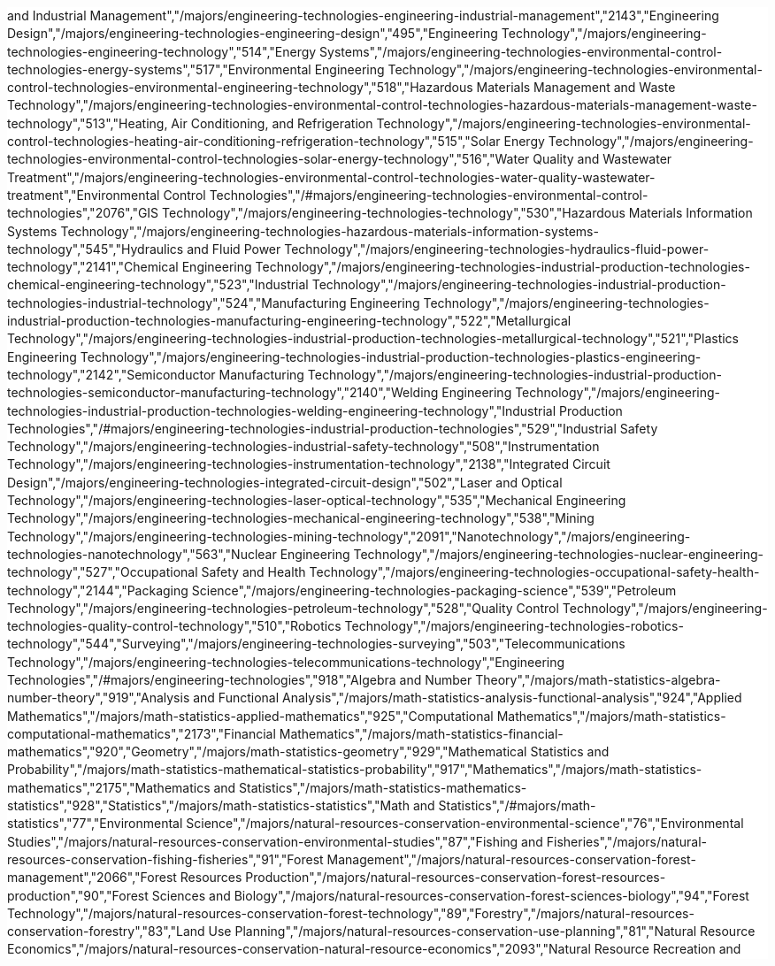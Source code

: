 and Industrial Management","/majors/engineering-technologies-engineering-industrial-management","2143","Engineering Design","/majors/engineering-technologies-engineering-design","495","Engineering Technology","/majors/engineering-technologies-engineering-technology","514","Energy Systems","/majors/engineering-technologies-environmental-control-technologies-energy-systems","517","Environmental Engineering Technology","/majors/engineering-technologies-environmental-control-technologies-environmental-engineering-technology","518","Hazardous Materials Management and Waste Technology","/majors/engineering-technologies-environmental-control-technologies-hazardous-materials-management-waste-technology","513","Heating, Air Conditioning, and Refrigeration Technology","/majors/engineering-technologies-environmental-control-technologies-heating-air-conditioning-refrigeration-technology","515","Solar Energy Technology","/majors/engineering-technologies-environmental-control-technologies-solar-energy-technology","516","Water Quality and Wastewater Treatment","/majors/engineering-technologies-environmental-control-technologies-water-quality-wastewater-treatment","Environmental Control Technologies","/#majors/engineering-technologies-environmental-control-technologies","2076","GIS Technology","/majors/engineering-technologies-technology","530","Hazardous Materials Information Systems Technology","/majors/engineering-technologies-hazardous-materials-information-systems-technology","545","Hydraulics and Fluid Power Technology","/majors/engineering-technologies-hydraulics-fluid-power-technology","2141","Chemical Engineering Technology","/majors/engineering-technologies-industrial-production-technologies-chemical-engineering-technology","523","Industrial Technology","/majors/engineering-technologies-industrial-production-technologies-industrial-technology","524","Manufacturing Engineering Technology","/majors/engineering-technologies-industrial-production-technologies-manufacturing-engineering-technology","522","Metallurgical Technology","/majors/engineering-technologies-industrial-production-technologies-metallurgical-technology","521","Plastics Engineering Technology","/majors/engineering-technologies-industrial-production-technologies-plastics-engineering-technology","2142","Semiconductor Manufacturing Technology","/majors/engineering-technologies-industrial-production-technologies-semiconductor-manufacturing-technology","2140","Welding Engineering Technology","/majors/engineering-technologies-industrial-production-technologies-welding-engineering-technology","Industrial Production Technologies","/#majors/engineering-technologies-industrial-production-technologies","529","Industrial Safety Technology","/majors/engineering-technologies-industrial-safety-technology","508","Instrumentation Technology","/majors/engineering-technologies-instrumentation-technology","2138","Integrated Circuit Design","/majors/engineering-technologies-integrated-circuit-design","502","Laser and Optical Technology","/majors/engineering-technologies-laser-optical-technology","535","Mechanical Engineering Technology","/majors/engineering-technologies-mechanical-engineering-technology","538","Mining Technology","/majors/engineering-technologies-mining-technology","2091","Nanotechnology","/majors/engineering-technologies-nanotechnology","563","Nuclear Engineering Technology","/majors/engineering-technologies-nuclear-engineering-technology","527","Occupational Safety and Health Technology","/majors/engineering-technologies-occupational-safety-health-technology","2144","Packaging Science","/majors/engineering-technologies-packaging-science","539","Petroleum Technology","/majors/engineering-technologies-petroleum-technology","528","Quality Control Technology","/majors/engineering-technologies-quality-control-technology","510","Robotics Technology","/majors/engineering-technologies-robotics-technology","544","Surveying","/majors/engineering-technologies-surveying","503","Telecommunications Technology","/majors/engineering-technologies-telecommunications-technology","Engineering Technologies","/#majors/engineering-technologies","918","Algebra and Number Theory","/majors/math-statistics-algebra-number-theory","919","Analysis and Functional Analysis","/majors/math-statistics-analysis-functional-analysis","924","Applied Mathematics","/majors/math-statistics-applied-mathematics","925","Computational Mathematics","/majors/math-statistics-computational-mathematics","2173","Financial Mathematics","/majors/math-statistics-financial-mathematics","920","Geometry","/majors/math-statistics-geometry","929","Mathematical Statistics and Probability","/majors/math-statistics-mathematical-statistics-probability","917","Mathematics","/majors/math-statistics-mathematics","2175","Mathematics and Statistics","/majors/math-statistics-mathematics-statistics","928","Statistics","/majors/math-statistics-statistics","Math and Statistics","/#majors/math-statistics","77","Environmental Science","/majors/natural-resources-conservation-environmental-science","76","Environmental Studies","/majors/natural-resources-conservation-environmental-studies","87","Fishing and Fisheries","/majors/natural-resources-conservation-fishing-fisheries","91","Forest Management","/majors/natural-resources-conservation-forest-management","2066","Forest Resources Production","/majors/natural-resources-conservation-forest-resources-production","90","Forest Sciences and Biology","/majors/natural-resources-conservation-forest-sciences-biology","94","Forest Technology","/majors/natural-resources-conservation-forest-technology","89","Forestry","/majors/natural-resources-conservation-forestry","83","Land Use Planning","/majors/natural-resources-conservation-use-planning","81","Natural Resource Economics","/majors/natural-resources-conservation-natural-resource-economics","2093","Natural Resource Recreation and